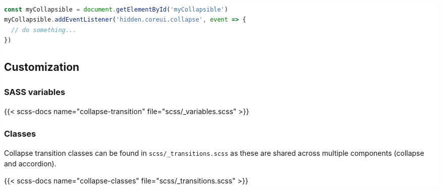 ```js
const myCollapsible = document.getElementById('myCollapsible')
myCollapsible.addEventListener('hidden.coreui.collapse', event => {
  // do something...
})
```


## Customization

### SASS variables

{{< scss-docs name="collapse-transition" file="scss/_variables.scss" >}}

### Classes

Collapse transition classes can be found in `scss/_transitions.scss` as these are shared across multiple components (collapse and accordion).

{{< scss-docs name="collapse-classes" file="scss/_transitions.scss" >}}
